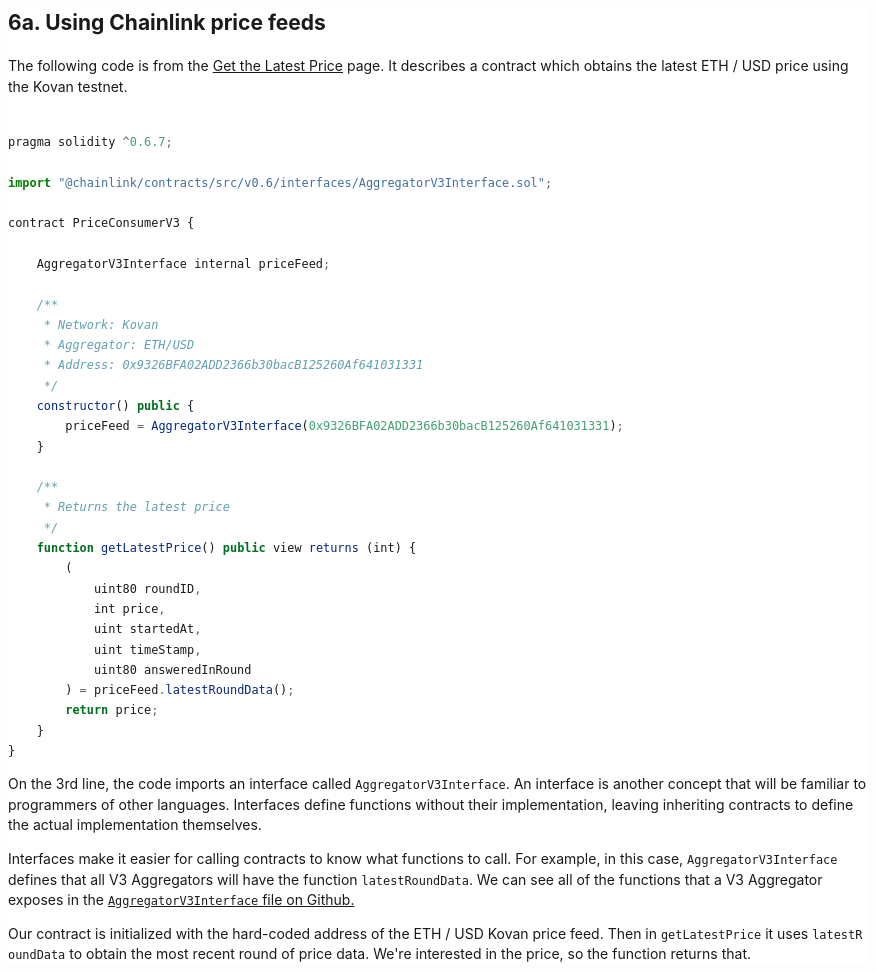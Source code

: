 ## 6a. Using Chainlink price feeds

The following code is from the [Get the Latest Price](doc:get-the-latest-price) page. It describes a contract which obtains the latest ETH / USD price using the Kovan testnet.

```javascript

pragma solidity ^0.6.7;

import "@chainlink/contracts/src/v0.6/interfaces/AggregatorV3Interface.sol";

contract PriceConsumerV3 {

    AggregatorV3Interface internal priceFeed;

    /**
     * Network: Kovan
     * Aggregator: ETH/USD
     * Address: 0x9326BFA02ADD2366b30bacB125260Af641031331
     */
    constructor() public {
        priceFeed = AggregatorV3Interface(0x9326BFA02ADD2366b30bacB125260Af641031331);
    }

    /**
     * Returns the latest price
     */
    function getLatestPrice() public view returns (int) {
        (
            uint80 roundID, 
            int price,
            uint startedAt,
            uint timeStamp,
            uint80 answeredInRound
        ) = priceFeed.latestRoundData();
        return price;
    }
}
```

On the 3rd line, the code imports an interface called `AggregatorV3Interface`. An interface is another concept that will be familiar to programmers of other languages. Interfaces define functions without their implementation, leaving inheriting contracts to define the actual implementation themselves.

Interfaces make it easier for calling contracts to know what functions to call. For example, in this case, `AggregatorV3Interface` defines that all V3 Aggregators will have the function `latestRoundData`. We can see all of the functions that a V3 Aggregator exposes in the <a href="https://github.com/smartcontractkit/chainlink/blob/master/evm-contracts/src/v0.6/interfaces/AggregatorV3Interface.sol" target="_blank">`AggregatorV3Interface` file on Github.</a>

Our contract is initialized with the hard-coded address of the ETH / USD Kovan price feed. Then in `getLatestPrice` it uses `latestRoundData` to obtain the most recent round of price data. We're interested in the price, so the function returns that.
